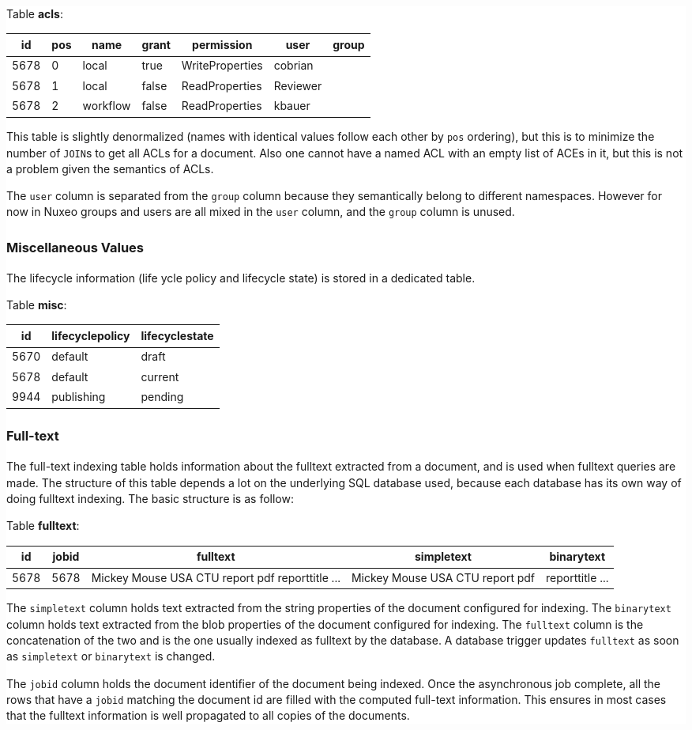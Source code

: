 Table **acls**:

|id|pos|name|grant|permission|user|group|
|---|---|---|---|---|---|---|
|5678|0|local|true|WriteProperties|cobrian||
|5678|1|local|false|ReadProperties|Reviewer||
|5678|2|workflow|false|ReadProperties|kbauer||

This table is slightly denormalized (names with identical values follow each other by `pos` ordering), but this is to minimize the number of `JOIN`s to get all ACLs for a document. Also one cannot have a named ACL with an empty list of ACEs in it, but this is not a problem given the semantics of ACLs.

The `user` column is separated from the `group` column because they semantically belong to different namespaces. However for now in Nuxeo groups and users are all mixed in the `user` column, and the `group` column is unused.

### Miscellaneous Values

The lifecycle information (life ycle policy and lifecycle state) is stored in a dedicated table.

Table **misc**:

|id|lifecyclepolicy|lifecyclestate|
|---|---|---|
|5670|default|draft|
|5678|default|current|
|9944|publishing|pending|

### Full-text

The full-text indexing table holds information about the fulltext extracted from a document, and is used when fulltext queries are made. The structure of this table depends a lot on the underlying SQL database used, because each database has its own way of doing fulltext indexing. The basic structure is as follow:

Table **fulltext**:

|id|jobid|fulltext|simpletext|binarytext|
|---|---|---|---|---|
|5678|5678|Mickey Mouse USA CTU report pdf reporttitle ...|Mickey Mouse USA CTU report pdf|reporttitle ...|

The `simpletext` column holds text extracted from the string properties of the document configured for indexing. The `binarytext` column holds text extracted from the blob properties of the document configured for indexing. The `fulltext` column is the concatenation of the two and is the one usually indexed as fulltext by the database. A database trigger updates `fulltext` as soon as `simpletext` or `binarytext` is changed.

The `jobid` column holds the document identifier of the document being indexed. Once the asynchronous job complete, all the rows that have a `jobid` matching the document id are filled with the computed full-text information. This ensures in most cases that the fulltext information is well propagated to all copies of the documents.
